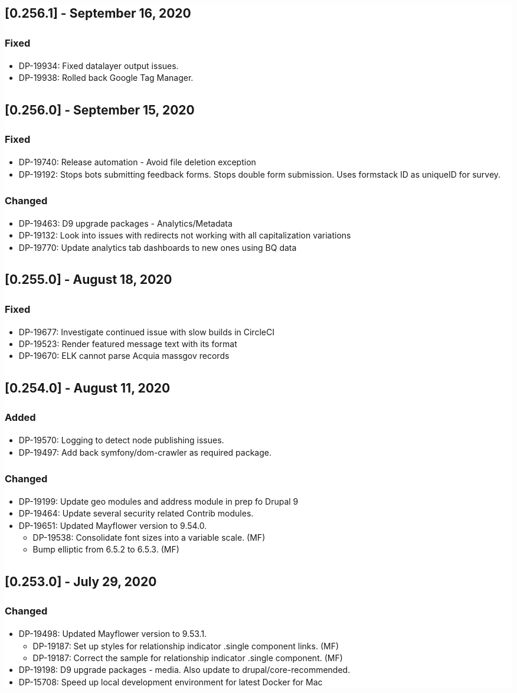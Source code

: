 ## [0.256.1] - September 16, 2020

### Fixed
  - DP-19934: Fixed datalayer output issues.
  - DP-19938: Rolled back Google Tag Manager.

## [0.256.0] - September 15, 2020

### Fixed
  - DP-19740: Release automation - Avoid file deletion exception
  - DP-19192: Stops bots submitting feedback forms. Stops double form submission. Uses formstack ID as uniqueID for survey.

### Changed
  - DP-19463: D9 upgrade packages - Analytics/Metadata
  - DP-19132: Look into issues with redirects not working with all capitalization variations
  - DP-19770: Update analytics tab dashboards to new ones using BQ data



## [0.255.0] - August 18, 2020

### Fixed
  - DP-19677: Investigate continued issue with slow builds in CircleCI
  - DP-19523: Render featured message text with its format
  - DP-19670: ELK cannot parse Acquia massgov records



## [0.254.0] - August 11, 2020

### Added
  - DP-19570: Logging to detect node publishing issues.
  - DP-19497: Add back symfony/dom-crawler as required package.

### Changed
  - DP-19199: Update geo modules and address module in prep fo Drupal 9
  - DP-19464: Update several security related Contrib modules.
  - DP-19651: Updated Mayflower version to 9.54.0.
      - DP-19538: Consolidate font sizes into a variable scale. (MF)
      - Bump elliptic from 6.5.2 to 6.5.3. (MF)



## [0.253.0] - July 29, 2020

### Changed
  - DP-19498: Updated Mayflower version to 9.53.1.
      - DP-19187: Set up styles for relationship indicator .single component links. (MF)
      - DP-19187: Correct the sample for relationship indicator .single component. (MF)
  - DP-19198: D9 upgrade packages - media. Also update to drupal/core-recommended.
  - DP-15708: Speed up local development environment for latest Docker for Mac
